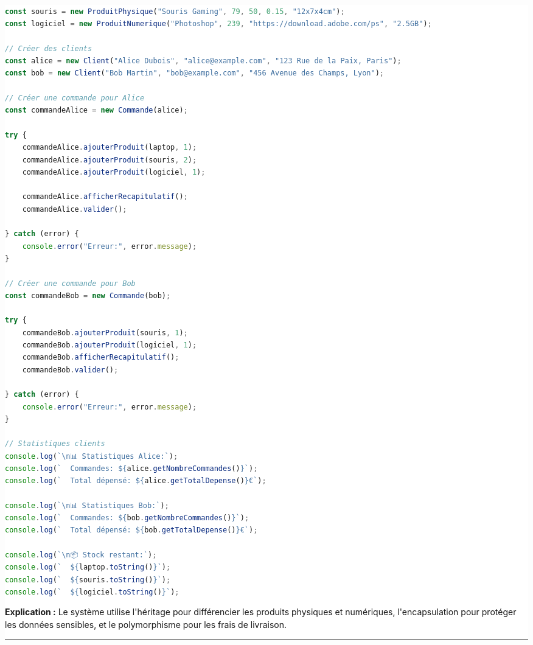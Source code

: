 ```javascript
const souris = new ProduitPhysique("Souris Gaming", 79, 50, 0.15, "12x7x4cm");
const logiciel = new ProduitNumerique("Photoshop", 239, "https://download.adobe.com/ps", "2.5GB");

// Créer des clients
const alice = new Client("Alice Dubois", "alice@example.com", "123 Rue de la Paix, Paris");
const bob = new Client("Bob Martin", "bob@example.com", "456 Avenue des Champs, Lyon");

// Créer une commande pour Alice
const commandeAlice = new Commande(alice);

try {
    commandeAlice.ajouterProduit(laptop, 1);
    commandeAlice.ajouterProduit(souris, 2);
    commandeAlice.ajouterProduit(logiciel, 1);
    
    commandeAlice.afficherRecapitulatif();
    commandeAlice.valider();
    
} catch (error) {
    console.error("Erreur:", error.message);
}

// Créer une commande pour Bob
const commandeBob = new Commande(bob);

try {
    commandeBob.ajouterProduit(souris, 1);
    commandeBob.ajouterProduit(logiciel, 1);
    commandeBob.afficherRecapitulatif();
    commandeBob.valider();
    
} catch (error) {
    console.error("Erreur:", error.message);
}

// Statistiques clients
console.log(`\n📊 Statistiques Alice:`);
console.log(`  Commandes: ${alice.getNombreCommandes()}`);
console.log(`  Total dépensé: ${alice.getTotalDepense()}€`);

console.log(`\n📊 Statistiques Bob:`);
console.log(`  Commandes: ${bob.getNombreCommandes()}`);
console.log(`  Total dépensé: ${bob.getTotalDepense()}€`);

console.log(`\n📦 Stock restant:`);
console.log(`  ${laptop.toString()}`);
console.log(`  ${souris.toString()}`);
console.log(`  ${logiciel.toString()}`);
```

**Explication :** Le système utilise l'héritage pour différencier les produits physiques et numériques, l'encapsulation pour protéger les données sensibles, et le polymorphisme pour les frais de livraison.

---